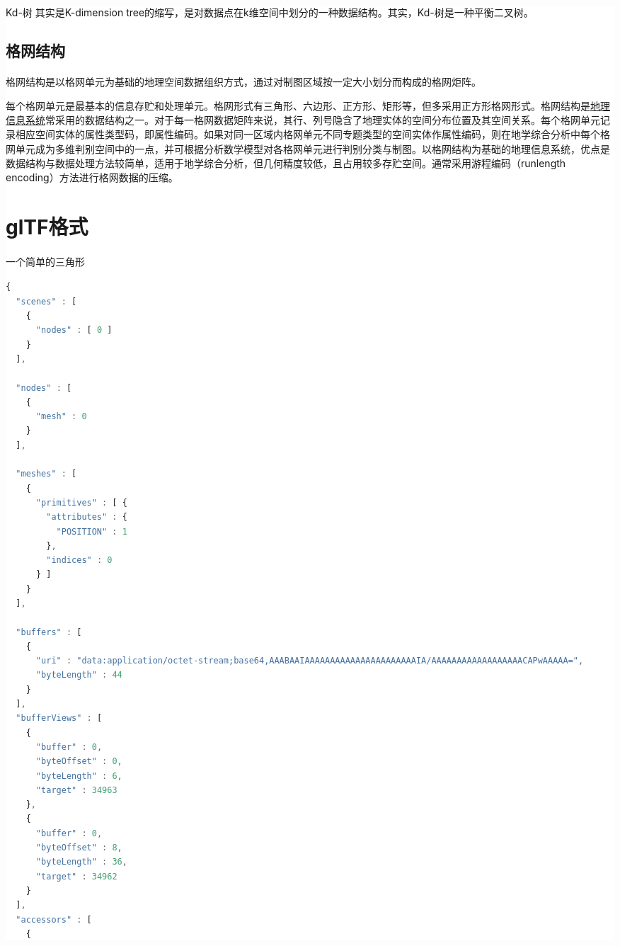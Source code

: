 Kd-树 其实是K-dimension tree的缩写，是对数据点在k维空间中划分的一种数据结构。其实，Kd-树是一种平衡二叉树。 

## 格网结构

格网结构是以格网单元为基础的地理空间数据组织方式，通过对制图区域按一定大小划分而构成的格网炬阵。 

每个格网单元是最基本的信息存贮和处理单元。格网形式有三角形、六边形、正方形、矩形等，但多采用正方形格网形式。格网结构是[地理信息系统](https://baike.baidu.com/item/%E5%9C%B0%E7%90%86%E4%BF%A1%E6%81%AF%E7%B3%BB%E7%BB%9F/171830?fromModule=lemma_inlink)常采用的数据结构之一。对于每一格网数据矩阵来说，其行、列号隐含了地理实体的空间分布位置及其空间关系。每个格网单元记录相应空间实体的属性类型码，即属性编码。如果对同一区域内格网单元不同专题类型的空间实体作属性编码，则在地学综合分析中每个格网单元成为多维判别空间中的一点，并可根据分析数学模型对各格网单元进行判别分类与制图。以格网结构为基础的地理信息系统，优点是数据结构与数据处理方法较简单，适用于地学综合分析，但几何精度较低，且占用较多存贮空间。通常采用游程编码（runlength encoding）方法进行格网数据的压缩。 

# glTF格式

一个简单的三角形

```js
{
  "scenes" : [
    {
      "nodes" : [ 0 ]
    }
  ],

  "nodes" : [
    {
      "mesh" : 0
    }
  ],

  "meshes" : [
    {
      "primitives" : [ {
        "attributes" : {
          "POSITION" : 1
        },
        "indices" : 0
      } ]
    }
  ],

  "buffers" : [
    {
      "uri" : "data:application/octet-stream;base64,AAABAAIAAAAAAAAAAAAAAAAAAAAAAIA/AAAAAAAAAAAAAAAAAACAPwAAAAA=",
      "byteLength" : 44
    }
  ],
  "bufferViews" : [
    {
      "buffer" : 0,
      "byteOffset" : 0,
      "byteLength" : 6,
      "target" : 34963
    },
    {
      "buffer" : 0,
      "byteOffset" : 8,
      "byteLength" : 36,
      "target" : 34962
    }
  ],
  "accessors" : [
    {
```